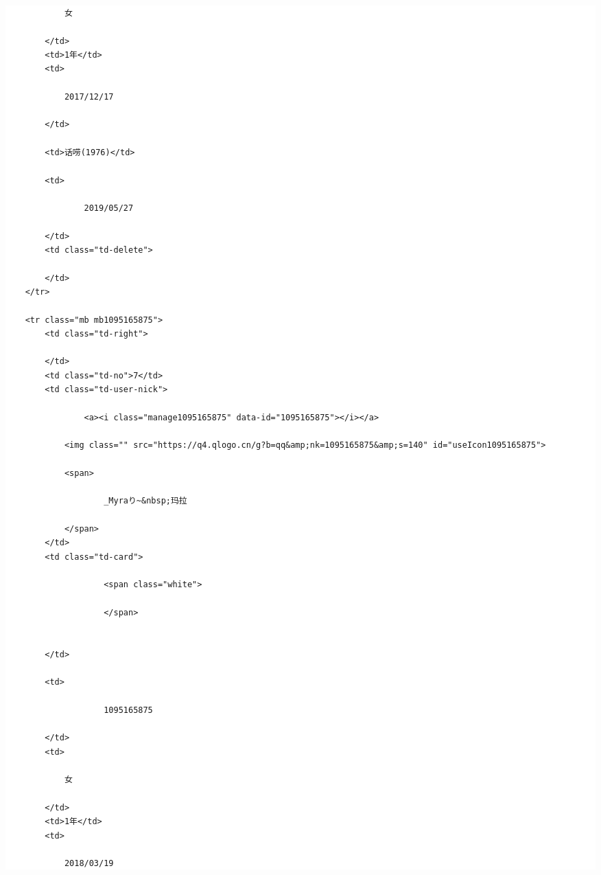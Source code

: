				女
				
			</td>
			<td>1年</td>
			<td>
				
				2017/12/17
				
			</td>
			
			<td>话唠(1976)</td>
			
			<td>
				
					2019/05/27
				
			</td>
			<td class="td-delete">
								
			</td>
		</tr>	
		
		<tr class="mb mb1095165875">
			<td class="td-right">
				
			</td>
			<td class="td-no">7</td>
			<td class="td-user-nick">
				
					<a><i class="manage1095165875" data-id="1095165875"></i></a>
				
				<img class="" src="https://q4.qlogo.cn/g?b=qq&amp;nk=1095165875&amp;s=140" id="useIcon1095165875">
								
				<span>
					
						_Myraり~&nbsp;玛拉
					
				</span>
			</td>
			<td class="td-card">
					
						<span class="white">
							
						</span>
					
				
			</td>
			
			<td>
								
						1095165875
					
			</td>
			<td>
				
				女
				
			</td>
			<td>1年</td>
			<td>
				
				2018/03/19
				